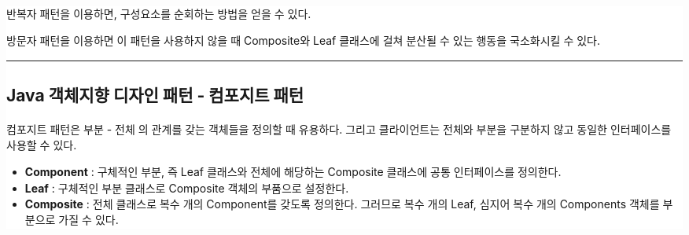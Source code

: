 반복자 패턴을 이용하면, 구성요소를 순회하는 방법을 얻을 수 있다.

방문자 패턴을 이용하면 이 패턴을 사용하지 않을 때 Composite와 Leaf 클래스에 걸쳐 분산될 수 있는 행동을 국소화시킬 수 있다.


---
## Java 객체지향 디자인 패턴 - 컴포지트 패턴

컴포지트 패턴은 부분 - 전체 의 관계를 갖는 객체들을 정의할 때 유용하다. 그리고 클라이언트는 전체와 부분을 구분하지 않고 동일한 인터페이스를 사용할 수 있다.

- **Component** : 구체적인 부분, 즉 Leaf 클래스와 전체에 해당하는 Composite 클래스에 공통 인터페이스를 정의한다.
- **Leaf** : 구체적인 부분 클래스로 Composite 객체의 부품으로 설정한다.
- **Composite** : 전체 클래스로 복수 개의 Component를 갖도록 정의한다. 그러므로 복수 개의 Leaf, 심지어 복수 개의 Components 객체를 부분으로 가질 수 있다.


